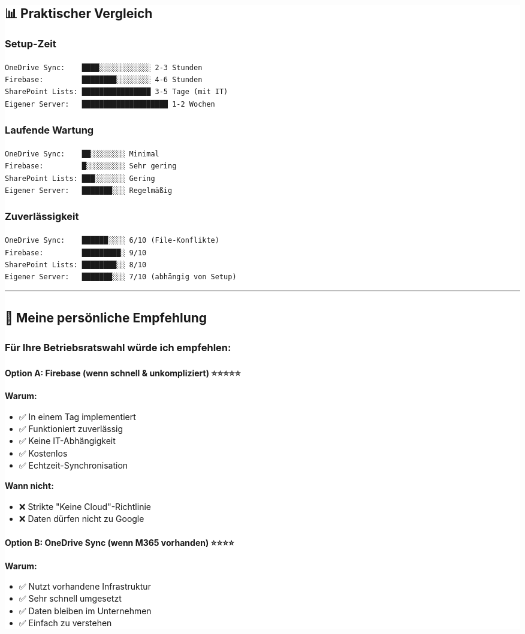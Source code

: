 
## 📊 Praktischer Vergleich

### Setup-Zeit

```
OneDrive Sync:    ████░░░░░░░░░░░░ 2-3 Stunden
Firebase:         ████████░░░░░░░░ 4-6 Stunden
SharePoint Lists: ████████████████ 3-5 Tage (mit IT)
Eigener Server:   ████████████████████ 1-2 Wochen
```

### Laufende Wartung

```
OneDrive Sync:    ██░░░░░░░░ Minimal
Firebase:         █░░░░░░░░░ Sehr gering
SharePoint Lists: ███░░░░░░░ Gering
Eigener Server:   ███████░░░ Regelmäßig
```

### Zuverlässigkeit

```
OneDrive Sync:    ██████░░░░ 6/10 (File-Konflikte)
Firebase:         █████████░ 9/10
SharePoint Lists: ████████░░ 8/10
Eigener Server:   ███████░░░ 7/10 (abhängig von Setup)
```

---

## 🎯 Meine persönliche Empfehlung

### Für Ihre Betriebsratswahl würde ich empfehlen:

#### Option A: **Firebase** (wenn schnell & unkompliziert) ⭐⭐⭐⭐⭐

**Warum:**
- ✅ In einem Tag implementiert
- ✅ Funktioniert zuverlässig
- ✅ Keine IT-Abhängigkeit
- ✅ Kostenlos
- ✅ Echtzeit-Synchronisation

**Wann nicht:**
- ❌ Strikte "Keine Cloud"-Richtlinie
- ❌ Daten dürfen nicht zu Google

#### Option B: **OneDrive Sync** (wenn M365 vorhanden) ⭐⭐⭐⭐

**Warum:**
- ✅ Nutzt vorhandene Infrastruktur
- ✅ Sehr schnell umgesetzt
- ✅ Daten bleiben im Unternehmen
- ✅ Einfach zu verstehen
